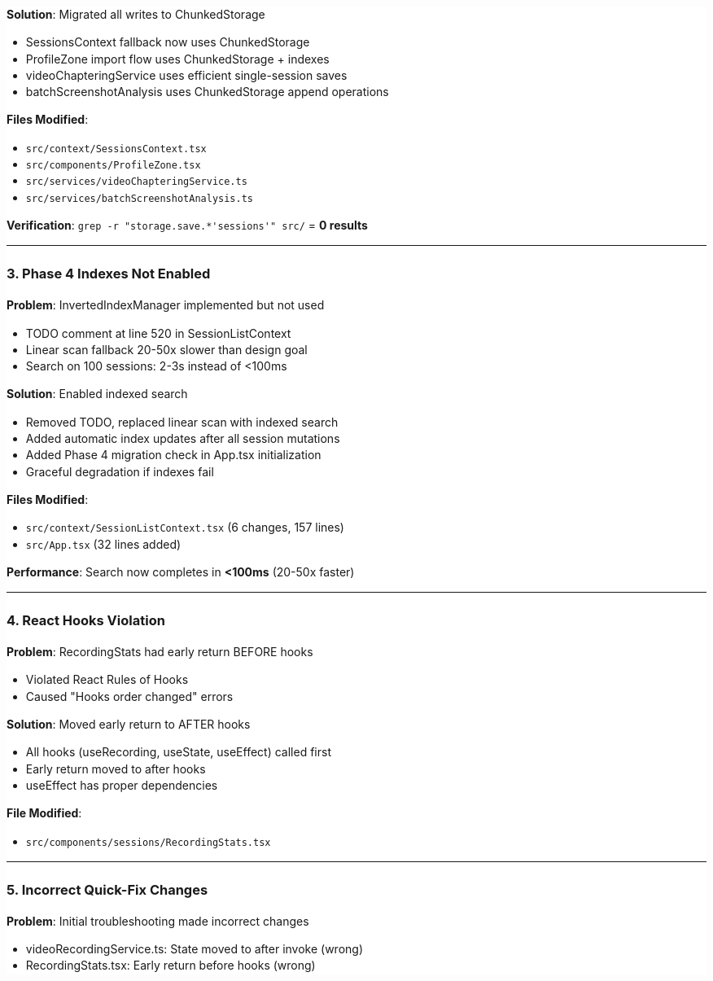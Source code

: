 **Solution**: Migrated all writes to ChunkedStorage
- SessionsContext fallback now uses ChunkedStorage
- ProfileZone import flow uses ChunkedStorage + indexes
- videoChapteringService uses efficient single-session saves
- batchScreenshotAnalysis uses ChunkedStorage append operations

**Files Modified**:
- `src/context/SessionsContext.tsx`
- `src/components/ProfileZone.tsx`
- `src/services/videoChapteringService.ts`
- `src/services/batchScreenshotAnalysis.ts`

**Verification**: `grep -r "storage.save.*'sessions'" src/` = **0 results**

---

### 3. Phase 4 Indexes Not Enabled

**Problem**: InvertedIndexManager implemented but not used
- TODO comment at line 520 in SessionListContext
- Linear scan fallback 20-50x slower than design goal
- Search on 100 sessions: 2-3s instead of <100ms

**Solution**: Enabled indexed search
- Removed TODO, replaced linear scan with indexed search
- Added automatic index updates after all session mutations
- Added Phase 4 migration check in App.tsx initialization
- Graceful degradation if indexes fail

**Files Modified**:
- `src/context/SessionListContext.tsx` (6 changes, 157 lines)
- `src/App.tsx` (32 lines added)

**Performance**: Search now completes in **<100ms** (20-50x faster)

---

### 4. React Hooks Violation

**Problem**: RecordingStats had early return BEFORE hooks
- Violated React Rules of Hooks
- Caused "Hooks order changed" errors

**Solution**: Moved early return to AFTER hooks
- All hooks (useRecording, useState, useEffect) called first
- Early return moved to after hooks
- useEffect has proper dependencies

**File Modified**:
- `src/components/sessions/RecordingStats.tsx`

---

### 5. Incorrect Quick-Fix Changes

**Problem**: Initial troubleshooting made incorrect changes
- videoRecordingService.ts: State moved to after invoke (wrong)
- RecordingStats.tsx: Early return before hooks (wrong)
